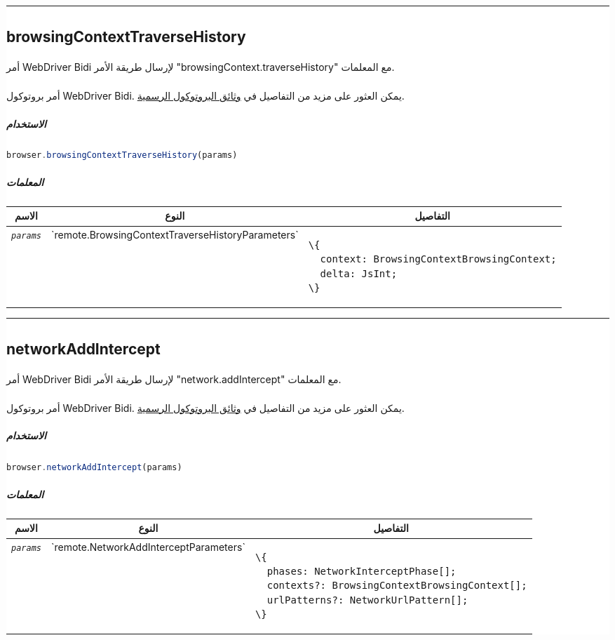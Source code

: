 



---
## browsingContextTraverseHistory
أمر WebDriver Bidi لإرسال طريقة الأمر "browsingContext.traverseHistory" مع المعلمات.<br /><br />أمر بروتوكول WebDriver Bidi. يمكن العثور على مزيد من التفاصيل في [وثائق البروتوكول الرسمية](https://w3c.github.io/webdriver-bidi/#command-browsingContext-traverseHistory).



##### الاستخدام

```js
browser.browsingContextTraverseHistory(params)
```


##### المعلمات

<table>
  <thead>
    <tr>
      <th>الاسم</th><th>النوع</th><th>التفاصيل</th>
    </tr>
  </thead>
  <tbody>
    <tr>
      <td><code><var>params</var></code></td>
      <td>`remote.BrowsingContextTraverseHistoryParameters`</td>
      <td><pre>\{<br />  context: BrowsingContextBrowsingContext;<br />  delta: JsInt;<br />\}</pre></td>
    </tr>
  </tbody>
</table>





---
## networkAddIntercept
أمر WebDriver Bidi لإرسال طريقة الأمر "network.addIntercept" مع المعلمات.<br /><br />أمر بروتوكول WebDriver Bidi. يمكن العثور على مزيد من التفاصيل في [وثائق البروتوكول الرسمية](https://w3c.github.io/webdriver-bidi/#command-network-addIntercept).



##### الاستخدام

```js
browser.networkAddIntercept(params)
```


##### المعلمات

<table>
  <thead>
    <tr>
      <th>الاسم</th><th>النوع</th><th>التفاصيل</th>
    </tr>
  </thead>
  <tbody>
    <tr>
      <td><code><var>params</var></code></td>
      <td>`remote.NetworkAddInterceptParameters`</td>
      <td><pre>\{<br />  phases: NetworkInterceptPhase[];<br />  contexts?: BrowsingContextBrowsingContext[];<br />  urlPatterns?: NetworkUrlPattern[];<br />\}</pre></td>
    </tr>
  </tbody>